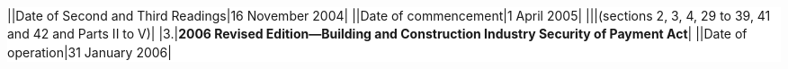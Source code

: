 ||Date of Second and Third Readings|16 November 2004|
||Date of commencement|1 April 2005|
|||(sections 2, 3, 4, 29 to 39, 41 and 42 and Parts II to V)|
|3.|**2006 Revised Edition—Building and Construction Industry Security of Payment Act**|
||Date of operation|31 January 2006|
